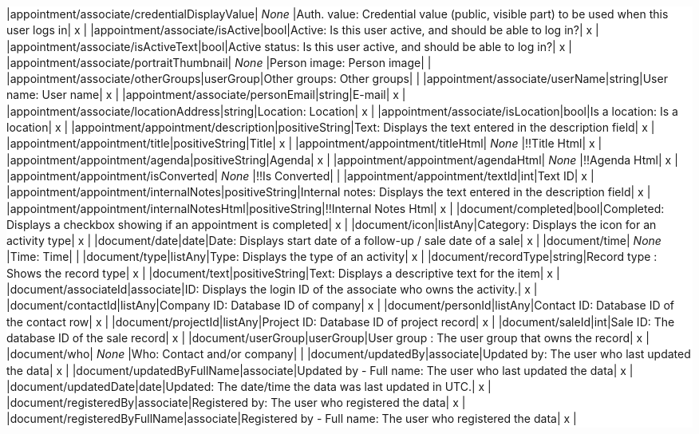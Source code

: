 |appointment/associate/credentialDisplayValue| *None* |Auth. value: Credential value (public, visible part) to be used when this user logs in| x |
|appointment/associate/isActive|bool|Active: Is this user active, and should be able to log in?| x |
|appointment/associate/isActiveText|bool|Active status: Is this user active, and should be able to log in?| x |
|appointment/associate/portraitThumbnail| *None* |Person image: Person image|  |
|appointment/associate/otherGroups|userGroup|Other groups: Other groups|  |
|appointment/associate/userName|string|User name: User name| x |
|appointment/associate/personEmail|string|E-mail| x |
|appointment/associate/locationAddress|string|Location: Location| x |
|appointment/associate/isLocation|bool|Is a location: Is a location| x |
|appointment/appointment/description|positiveString|Text: Displays the text entered in the description field| x |
|appointment/appointment/title|positiveString|Title| x |
|appointment/appointment/titleHtml| *None* |!!Title Html| x |
|appointment/appointment/agenda|positiveString|Agenda| x |
|appointment/appointment/agendaHtml| *None* |!!Agenda Html| x |
|appointment/appointment/isConverted| *None* |!!Is Converted|  |
|appointment/appointment/textId|int|Text ID| x |
|appointment/appointment/internalNotes|positiveString|Internal notes: Displays the text entered in the description field| x |
|appointment/appointment/internalNotesHtml|positiveString|!!Internal Notes Html| x |
|document/completed|bool|Completed: Displays a checkbox showing if an appointment is completed| x |
|document/icon|listAny|Category: Displays the icon for an activity type| x |
|document/date|date|Date: Displays start date of a follow-up / sale date of a sale| x |
|document/time| *None* |Time: Time|  |
|document/type|listAny|Type: Displays the type of an activity| x |
|document/recordType|string|Record type : Shows the record type| x |
|document/text|positiveString|Text: Displays a descriptive text for the item| x |
|document/associateId|associate|ID: Displays the login ID of the associate who owns the activity.| x |
|document/contactId|listAny|Company ID: Database ID of company| x |
|document/personId|listAny|Contact ID: Database ID of the contact row| x |
|document/projectId|listAny|Project ID: Database ID of project record| x |
|document/saleId|int|Sale ID: The database ID of the sale record| x |
|document/userGroup|userGroup|User group : The user group that owns the record| x |
|document/who| *None* |Who: Contact and/or company|  |
|document/updatedBy|associate|Updated by: The user who last updated the data| x |
|document/updatedByFullName|associate|Updated by - Full name: The user who last updated the data| x |
|document/updatedDate|date|Updated: The date/time the data was last updated in UTC.| x |
|document/registeredBy|associate|Registered by: The user who registered the data| x |
|document/registeredByFullName|associate|Registered by - Full name: The user who registered the data| x |